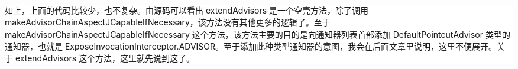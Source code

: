 如上，上面的代码比较少，也不复杂。由源码可以看出 extendAdvisors 是一个空壳方法，除了调用makeAdvisorChainAspectJCapableIfNecessary，该方法没有其他更多的逻辑了。至于 makeAdvisorChainAspectJCapableIfNecessary 这个方法，该方法主要的目的是向通知器列表首部添加 DefaultPointcutAdvisor 类型的通知器，也就是 ExposeInvocationInterceptor.ADVISOR。至于添加此种类型通知器的意图，我会在后面文章里说明，这里不便展开。关于 extendAdvisors 这个方法，这里就先说到这了。